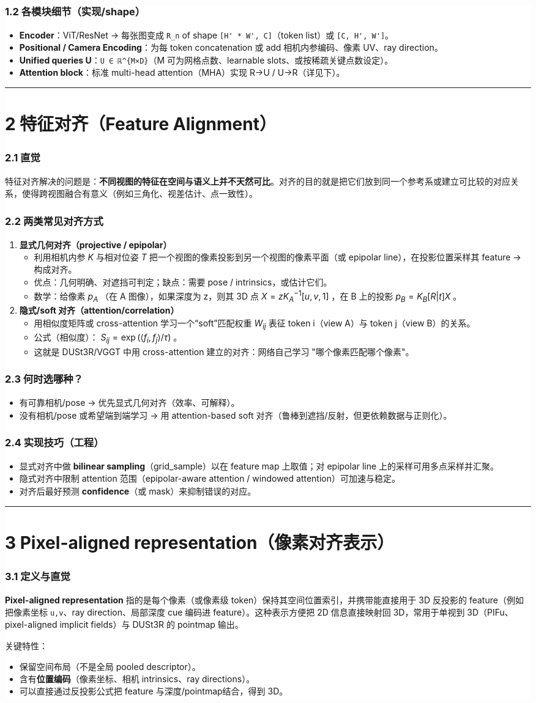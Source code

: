 ### 1.2 各模块细节（实现/shape）

*   **Encoder**：ViT/ResNet → 每张图变成 `R_n` of shape `[H' * W', C]`（token list）或 `[C, H', W']`。
*   **Positional / Camera Encoding**：为每 token concatenation 或 add 相机内参编码、像素 UV、ray direction。
*   **Unified queries U**：`U ∈ ℝ^{M×D}`（M 可为网格点数、learnable slots、或按稀疏关键点数设定）。
*   **Attention block**：标准 multi-head attention（MHA）实现 R→U / U→R（详见下）。

* * *

2 特征对齐（Feature Alignment）
=========================

### 2.1 直觉

特征对齐解决的问题是：**不同视图的特征在空间与语义上并不天然可比**。对齐的目的就是把它们放到同一个参考系或建立可比较的对应关系，使得跨视图融合有意义（例如三角化、视差估计、点一致性）。

### 2.2 两类常见对齐方式

1.  **显式几何对齐（projective / epipolar）**
    *   利用相机内参  $K$  与相对位姿  $T$  把一个视图的像素投影到另一个视图的像素平面（或 epipolar line），在投影位置采样其 feature → 构成对齐。
    *   优点：几何明确、对遮挡可判定；缺点：需要 pose / intrinsics，或估计它们。
    *   数学：给像素  $p_A$ （在 A 图像），如果深度为 z，则其 3D 点  $X = z K_A^{-1} [u,v,1]$ ，在 B 上的投影  $p_B = K_B [R|t] X$ 。
2.  **隐式/soft 对齐（attention/correlation）**
    *   用相似度矩阵或 cross-attention 学习一个“soft”匹配权重  $W_{ij}$  表征 token i（view A）与 token j（view B）的关系。
    *   公式（相似度）：  $S_{ij} = \exp( \langle f_i, f_j \rangle / \tau )$ 。
    *   这就是 DUSt3R/VGGT 中用 cross-attention 建立的对齐：网络自己学习 "哪个像素匹配哪个像素"。

### 2.3 何时选哪种？

*   有可靠相机/pose → 优先显式几何对齐（效率、可解释）。
*   没有相机/pose 或希望端到端学习 → 用 attention-based soft 对齐（鲁棒到遮挡/反射，但更依赖数据与正则化）。

### 2.4 实现技巧（工程）

*   显式对齐中做 **bilinear sampling**（grid\_sample）以在 feature map 上取值；对 epipolar line 上的采样可用多点采样并汇聚。
*   隐式对齐中限制 attention 范围（epipolar-aware attention / windowed attention）可加速与稳定。
*   对齐后最好预测 **confidence**（或 mask）来抑制错误的对应。

* * *

3 Pixel-aligned representation（像素对齐表示）
======================================

### 3.1 定义与直觉

**Pixel-aligned representation** 指的是每个像素（或像素级 token）保持其空间位置索引，并携带能直接用于 3D 反投影的 feature（例如把像素坐标 `u,v`、ray direction、局部深度 cue 编码进 feature）。这种表示方便把 2D 信息直接映射回 3D，常用于单视到 3D（PIFu、pixel-aligned implicit fields）与 DUSt3R 的 pointmap 输出。

关键特性：

*   保留空间布局（不是全局 pooled descriptor）。
*   含有**位置编码**（像素坐标、相机 intrinsics、ray directions）。
*   可以直接通过反投影公式把 feature 与深度/pointmap结合，得到 3D。
